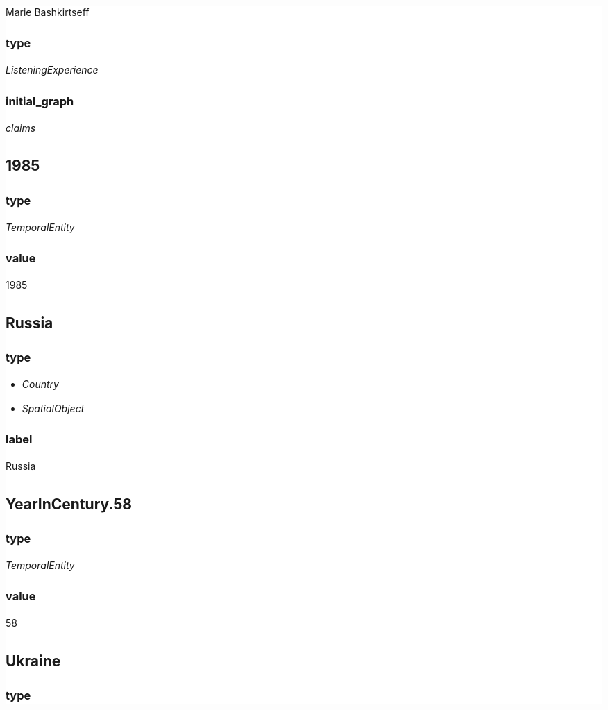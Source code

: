 [Marie Bashkirtseff](#Marie-Bashkirtseff)

### type


*ListeningExperience*

### initial_graph


*claims*

## 1985

### type


*TemporalEntity*

### value


1985

## Russia

### type

 - *Country*

 - *SpatialObject*

### label


Russia

## YearInCentury.58

### type


*TemporalEntity*

### value


58

## Ukraine

### type

